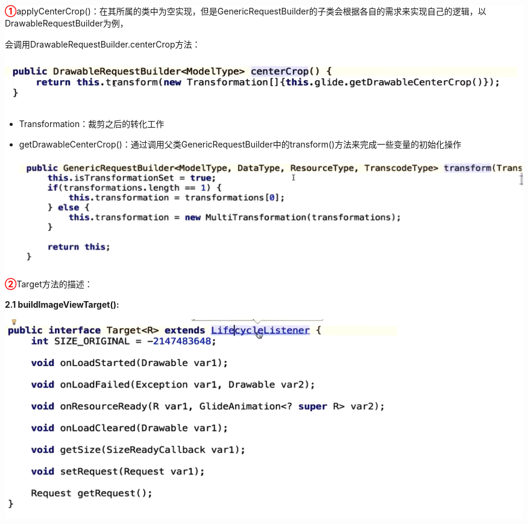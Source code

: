 

 

<font color = 'red'>**①**</font>applyCenterCrop()：在其所属的类中为空实现，但是GenericRequestBuilder的子类会根据各自的需求来实现自己的逻辑，以DrawableRequestBuilder为例，

会调用DrawableRequestBuilder.centerCrop方法：

![image-20200220012032037](Glide.assets/image-20200220012032037.png)

- Transformation：裁剪之后的转化工作

- getDrawableCenterCrop()：通过调用父类GenericRequestBuilder中的transform()方法来完成一些变量的初始化操作

  ![image-20200220012347614](Glide.assets/image-20200220012347614.png)

  



<font color = 'red'>**②**</font>Target方法的描述：

**2.1	buildImageViewTarget():**

![image-20200220012909147](Glide.assets/image-20200220012909147.png)
